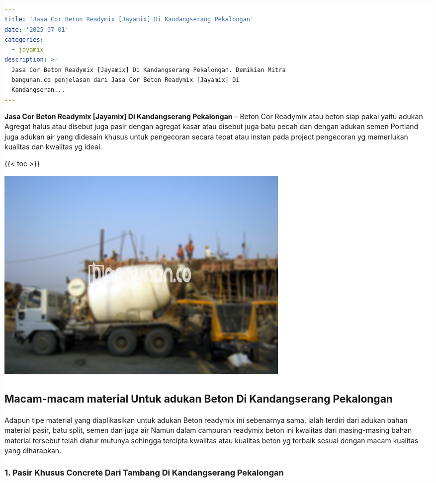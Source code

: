 ```yaml
---
title: 'Jasa Cor Beton Readymix [Jayamix] Di Kandangserang Pekalongan'
date: '2025-07-01'
categories:
  - jayamix
description: >-
  Jasa Cor Beton Readymix [Jayamix] Di Kandangserang Pekalongan. Demikian Mitra
  bangunan.co penjelasan dari Jasa Cor Beton Readymix [Jayamix] Di
  Kandangseran...
---
```


**Jasa Cor Beton Readymix \[Jayamix\] Di Kandangserang Pekalongan** – Beton Cor Readymix atau beton siap pakai yaitu adukan Agregat halus atau disebut juga pasir dengan agregat kasar atau disebut juga batu pecah dan dengan adukan semen Portland juga adukan air yang didesain khusus untuk pengecoran secara tepat atau instan pada project pengecoran yg memerlukan kualitas dan kwalitas yg ideal.

{{< toc >}}

![Jasa Cor Beton Readymix [Jayamix] Di Kandangserang Pekalongan](/images/jasa-cor-readymix-17.png)

## Macam-macam material Untuk adukan Beton Di Kandangserang Pekalongan

Adapun tipe material yang diaplikasikan untuk adukan Beton readymix ini sebenarnya sama, ialah terdiri dari adukan bahan material pasir, batu split, semen dan juga air Namun dalam campuran readymix beton ini kwalitas dari masing-masing bahan material tersebut telah diatur mutunya sehingga tercipta kwalitas atau kualitas beton yg terbaik sesuai dengan macam kualitas yang diharapkan.

### 1\. Pasir Khusus Concrete Dari Tambang Di Kandangserang Pekalongan
